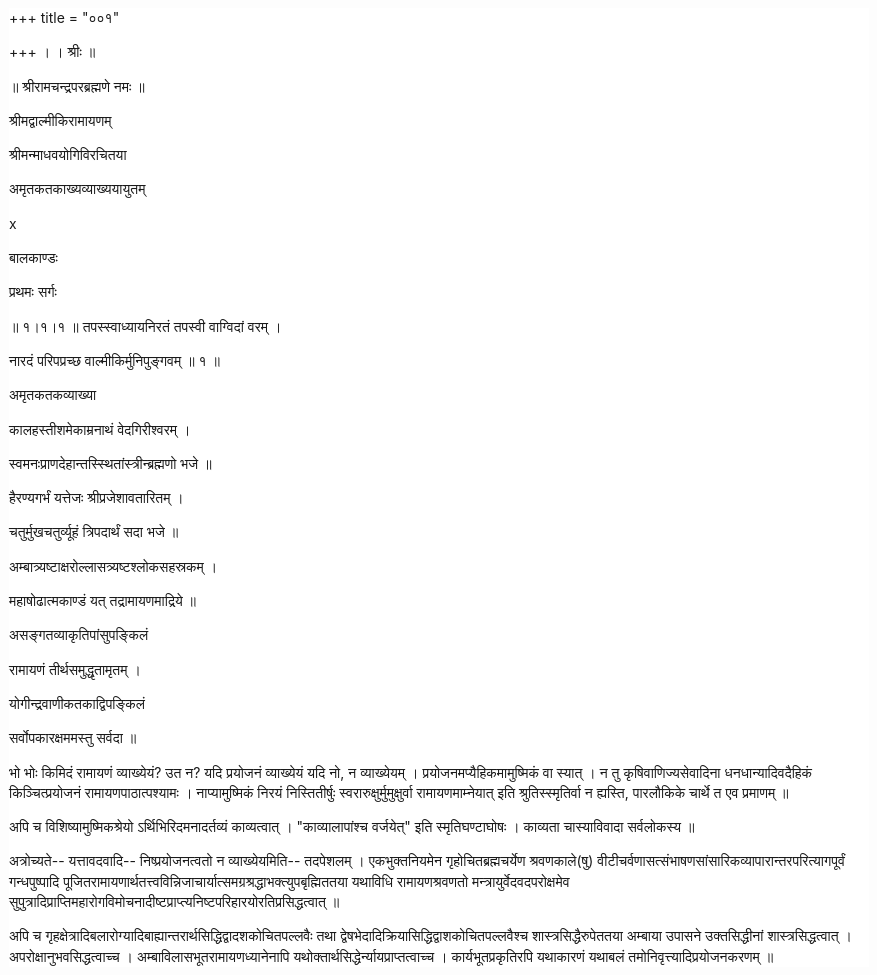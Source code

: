 +++
title = "००१"

+++
। । श्रीः  ॥   

 ॥  श्रीरामचन्द्रपरब्रह्मणे नमः  ॥   

श्रीमद्वाल्मीकिरामायणम्  

श्रीमन्माधवयोगिविरचितया  

अमृतकतकाख्यव्याख्ययायुतम्  

x  

बालकाण्डः  

प्रथमः सर्गः  

 ॥ १।१।१ ॥ तपस्स्वाध्यायनिरतं तपस्वी वाग्विदां वरम् ।  

नारदं परिपप्रच्छ वाल्मीकिर्मुनिपुङ्गवम्  ॥  १  ॥   

अमृतकतकव्याख्या  

कालहस्तीशमेकाम्रनाथं वेदगिरीश्वरम् ।  

स्वमनःप्राणदेहान्तस्स्थितांस्त्रीन्ब्रह्मणो भजे  ॥   

हैरण्यगर्भं यत्तेजः श्रीप्रजेशावतारितम् ।  

चतुर्मुखचतुर्व्यूहं त्रिपदार्थं सदा भजे  ॥   

अम्बात्र्यष्टाक्षरोल्लासत्र्यष्टश्लोकसहस्रकम् ।  

महाषोढात्मकाण्डं यत् तद्रामायणमाद्रिये  ॥   

असङ्गतव्याकृतिपांसुपङ्किलं  

रामायणं तीर्थसमुद्धृतामृतम् ।  

योगीन्द्रवाणीकतकाद्विपङ्किलं  

सर्वोपकारक्षममस्तु सर्वदा  ॥   

भो भोः किमिदं रामायणं व्याख्येयं? उत न? यदि प्रयोजनं व्याख्येयं यदि नो, न व्याख्येयम् । प्रयोजनमप्यैहिकमामुष्मिकं वा स्यात् । न तु कृषिवाणिज्यसेवादिना धनधान्यादिवदैहिकं किञ्चित्प्रयोजनं रामायणपाठात्पश्यामः । नाप्यामुष्मिकं निरयं निस्तितीर्षुः स्वरारुक्षुर्मुमुक्षुर्वा रामायणमाम्नेयात् इति श्रुतिस्स्मृतिर्वा न ह्यस्ति, पारलौकिके चार्थे त एव प्रमाणम्  ॥   

अपि च विशिष्यामुष्मिकश्रेयो ऽर्थिभिरिदमनादर्तव्यं काव्यत्वात् । "काव्यालापांश्च वर्जयेत्" इति स्मृतिघण्टाघोषः । काव्यता चास्याविवादा सर्वलोकस्य  ॥   

अत्रोच्यते-- यत्तावदवादि-- निष्प्रयोजनत्वतो न व्याख्येयमिति-- तदपेशलम् । एकभुक्तनियमेन गृहोचितब्रह्मचर्येण श्रवणकाले(षु) वीटीचर्वणासत्संभाषणसांसारिकव्यापारान्तरपरित्यागपूर्वं गन्धपुष्पादि पूजितरामायणार्थतत्त्वविन्निजाचार्यात्समग्रश्रद्धाभक्त्युपबृह्मिततया यथाविधि रामायणश्रवणतो मन्त्रायुर्वेदवदपरोक्षमेव सुपुत्रादिप्राप्तिमहारोगविमोचनादीष्टप्राप्त्यनिष्टपरिहारयोरतिप्रसिद्धत्वात्  ॥   

अपि च गृहक्षेत्रादिबलारोग्यादिबाह्यान्तरार्थसिद्धिद्वादशकोचितपल्लवैः तथा द्वेषभेदादिक्रियासिद्धिद्वाशकोचितपल्लवैश्च शास्त्रसिद्धैरुपेततया अम्बाया उपासने उक्तसिद्धीनां शास्त्रसिद्धत्वात् । अपरोक्षानुभवसिद्धत्वाच्च । अम्बाविलासभूतरामायणध्यानेनापि यथोक्तार्थसिद्धेर्न्यायप्राप्तत्वाच्च । कार्यभूतप्रकृतिरपि यथाकारणं यथाबलं तमोनिवृत्त्यादिप्रयोजनकरणम्  ॥   
